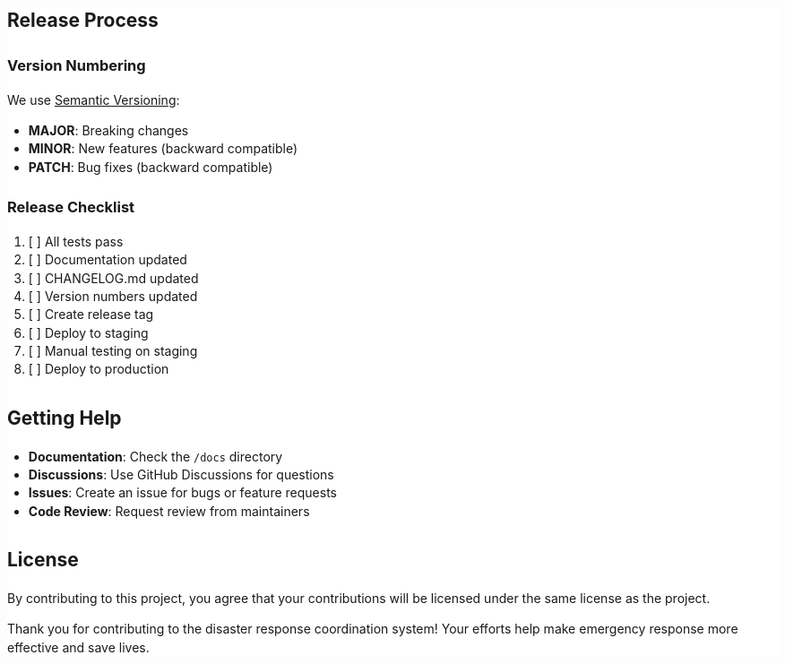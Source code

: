 ## Release Process

### Version Numbering

We use [Semantic Versioning](https://semver.org/):

- **MAJOR**: Breaking changes
- **MINOR**: New features (backward compatible)
- **PATCH**: Bug fixes (backward compatible)

### Release Checklist

1. [ ] All tests pass
2. [ ] Documentation updated
3. [ ] CHANGELOG.md updated
4. [ ] Version numbers updated
5. [ ] Create release tag
6. [ ] Deploy to staging
7. [ ] Manual testing on staging
8. [ ] Deploy to production

## Getting Help

- **Documentation**: Check the `/docs` directory
- **Discussions**: Use GitHub Discussions for questions
- **Issues**: Create an issue for bugs or feature requests
- **Code Review**: Request review from maintainers

## License

By contributing to this project, you agree that your contributions will be licensed under the same license as the project.

Thank you for contributing to the disaster response coordination system! Your efforts help make emergency response more effective and save lives.
